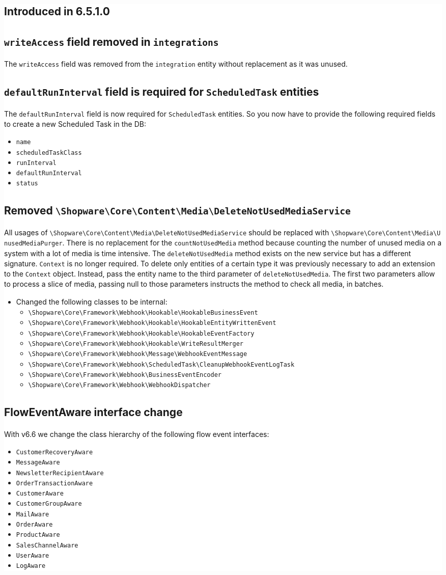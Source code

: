 ## Introduced in 6.5.1.0
## `writeAccess` field removed in `integrations`

The `writeAccess` field was removed from the `integration` entity without replacement as it was unused.

## `defaultRunInterval` field is required for `ScheduledTask` entities

The `defaultRunInterval` field is now required for `ScheduledTask` entities. So you now have to provide the following required fields to create a new Scheduled Task in the DB:
* `name`
* `scheduledTaskClass`
* `runInterval`
* `defaultRunInterval`
* `status`

## Removed `\Shopware\Core\Content\Media\DeleteNotUsedMediaService`
All usages of `\Shopware\Core\Content\Media\DeleteNotUsedMediaService` should be replaced with `\Shopware\Core\Content\Media\UnusedMediaPurger`. There is no replacement for the `countNotUsedMedia` method because counting the number of unused media on a system with a lot of media is time intensive.
The `deleteNotUsedMedia` method exists on the new service but has a different signature. `Context` is no longer required. To delete only entities of a certain type it was previously necessary to add an extension to the `Context` object. Instead, pass the entity name to the third parameter of `deleteNotUsedMedia`.
The first two parameters allow to process a slice of media, passing null to those parameters instructs the method to check all media, in batches.
* Changed the following classes to be internal:
  - `\Shopware\Core\Framework\Webhook\Hookable\HookableBusinessEvent`
  - `\Shopware\Core\Framework\Webhook\Hookable\HookableEntityWrittenEvent`
  - `\Shopware\Core\Framework\Webhook\Hookable\HookableEventFactory`
  - `\Shopware\Core\Framework\Webhook\Hookable\WriteResultMerger`
  - `\Shopware\Core\Framework\Webhook\Message\WebhookEventMessage`
  - `\Shopware\Core\Framework\Webhook\ScheduledTask\CleanupWebhookEventLogTask`
  - `\Shopware\Core\Framework\Webhook\BusinessEventEncoder`
  - `\Shopware\Core\Framework\Webhook\WebhookDispatcher`

## FlowEventAware interface change 
With v6.6 we change the class hierarchy of the following flow event interfaces:
* `CustomerRecoveryAware`
* `MessageAware`
* `NewsletterRecipientAware`
* `OrderTransactionAware`
* `CustomerAware`
* `CustomerGroupAware`
* `MailAware`
* `OrderAware`
* `ProductAware`
* `SalesChannelAware`
* `UserAware`
* `LogAware`
